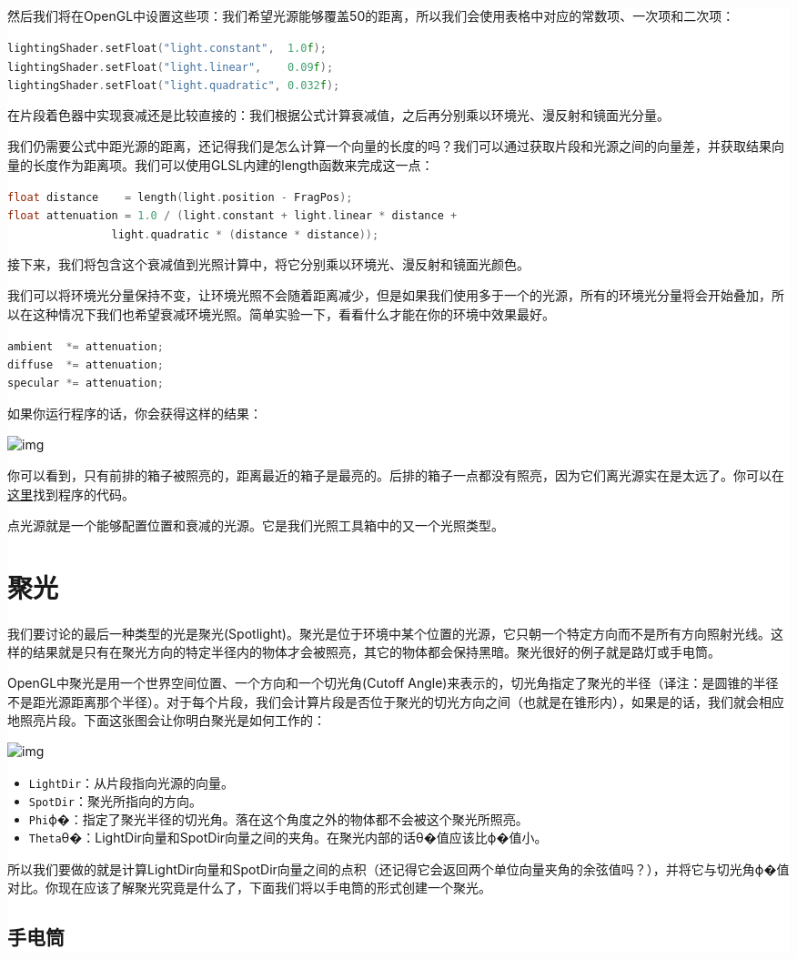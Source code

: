然后我们将在OpenGL中设置这些项：我们希望光源能够覆盖50的距离，所以我们会使用表格中对应的常数项、一次项和二次项：

```c++
lightingShader.setFloat("light.constant",  1.0f);
lightingShader.setFloat("light.linear",    0.09f);
lightingShader.setFloat("light.quadratic", 0.032f);
```

在片段着色器中实现衰减还是比较直接的：我们根据公式计算衰减值，之后再分别乘以环境光、漫反射和镜面光分量。

我们仍需要公式中距光源的距离，还记得我们是怎么计算一个向量的长度的吗？我们可以通过获取片段和光源之间的向量差，并获取结果向量的长度作为距离项。我们可以使用GLSL内建的length函数来完成这一点：

```c++
float distance    = length(light.position - FragPos);
float attenuation = 1.0 / (light.constant + light.linear * distance + 
                light.quadratic * (distance * distance));
```

接下来，我们将包含这个衰减值到光照计算中，将它分别乘以环境光、漫反射和镜面光颜色。

我们可以将环境光分量保持不变，让环境光照不会随着距离减少，但是如果我们使用多于一个的光源，所有的环境光分量将会开始叠加，所以在这种情况下我们也希望衰减环境光照。简单实验一下，看看什么才能在你的环境中效果最好。

```c++
ambient  *= attenuation; 
diffuse  *= attenuation;
specular *= attenuation;
```

如果你运行程序的话，你会获得这样的结果：

![img](https://learnopengl-cn.github.io/img/02/05/light_casters_point_light.png)

你可以看到，只有前排的箱子被照亮的，距离最近的箱子是最亮的。后排的箱子一点都没有照亮，因为它们离光源实在是太远了。你可以在[这里](https://learnopengl.com/code_viewer_gh.php?code=src/2.lighting/5.2.light_casters_point/light_casters_point.cpp)找到程序的代码。

点光源就是一个能够配置位置和衰减的光源。它是我们光照工具箱中的又一个光照类型。

# 聚光

我们要讨论的最后一种类型的光是聚光(Spotlight)。聚光是位于环境中某个位置的光源，它只朝一个特定方向而不是所有方向照射光线。这样的结果就是只有在聚光方向的特定半径内的物体才会被照亮，其它的物体都会保持黑暗。聚光很好的例子就是路灯或手电筒。

OpenGL中聚光是用一个世界空间位置、一个方向和一个切光角(Cutoff Angle)来表示的，切光角指定了聚光的半径（译注：是圆锥的半径不是距光源距离那个半径）。对于每个片段，我们会计算片段是否位于聚光的切光方向之间（也就是在锥形内），如果是的话，我们就会相应地照亮片段。下面这张图会让你明白聚光是如何工作的：

![img](https://learnopengl-cn.github.io/img/02/05/light_casters_spotlight_angles.png)

- `LightDir`：从片段指向光源的向量。
- `SpotDir`：聚光所指向的方向。
- `Phi`ϕ�：指定了聚光半径的切光角。落在这个角度之外的物体都不会被这个聚光所照亮。
- `Theta`θ�：LightDir向量和SpotDir向量之间的夹角。在聚光内部的话θ�值应该比ϕ�值小。

所以我们要做的就是计算LightDir向量和SpotDir向量之间的点积（还记得它会返回两个单位向量夹角的余弦值吗？），并将它与切光角ϕ�值对比。你现在应该了解聚光究竟是什么了，下面我们将以手电筒的形式创建一个聚光。

## 手电筒
